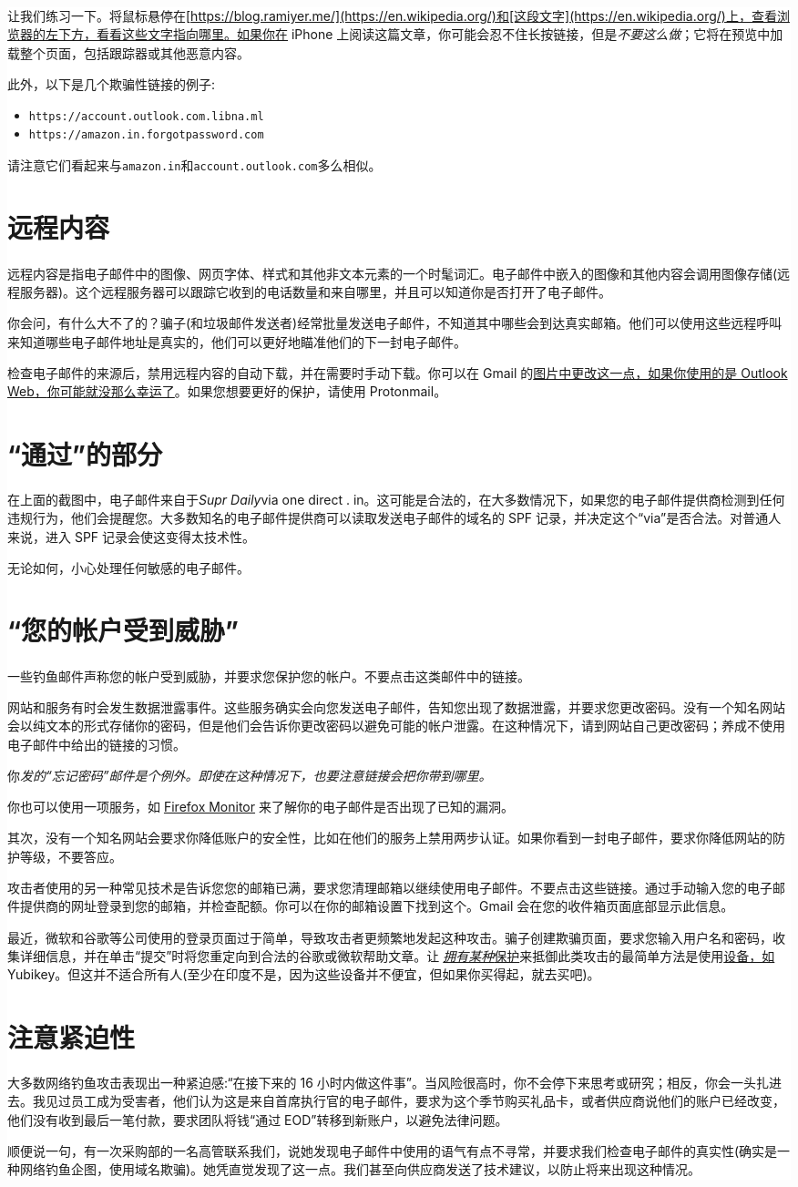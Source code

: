 让我们练习一下。将鼠标悬停在[https://blog.ramiyer.me/](https://en.wikipedia.org/)和[这段文字](https://en.wikipedia.org/)上，查看浏览器的左下方，看看这些文字指向哪里。如果你在 iPhone 上阅读这篇文章，你可能会忍不住长按链接，但是*不要这么做*；它将在预览中加载整个页面，包括跟踪器或其他恶意内容。

此外，以下是几个欺骗性链接的例子:

*   `https://account‌.outlook‌.com‌.libna‌.ml`
*   `https://amazon‌.in‌.forgotpassword‌.com`

请注意它们看起来与`amazon.in`和`account‌.outlook‌.com`多么相似。

# 远程内容

远程内容是指电子邮件中的图像、网页字体、样式和其他非文本元素的一个时髦词汇。电子邮件中嵌入的图像和其他内容会调用图像存储(远程服务器)。这个远程服务器可以跟踪它收到的电话数量和来自哪里，并且可以知道你是否打开了电子邮件。

你会问，有什么大不了的？骗子(和垃圾邮件发送者)经常批量发送电子邮件，不知道其中哪些会到达真实邮箱。他们可以使用这些远程呼叫来知道哪些电子邮件地址是真实的，他们可以更好地瞄准他们的下一封电子邮件。

检查电子邮件的来源后，禁用远程内容的自动下载，并在需要时手动下载。你可以在 Gmail 的[图片中更改这一点，如果你使用的是 Outlook Web，](https://support.google.com/mail/answer/145919)[你可能就没那么幸运了](https://support.microsoft.com/en-us/office/external-image-protection-in-outlook-com-43c0c17e-8fd1-41c6-93fe-ffe54638e82b)。如果您想要更好的保护，请使用 Protonmail。

# “通过”的部分

在上面的截图中，电子邮件来自于*Supr Daily*via one direct . in。这可能是合法的，在大多数情况下，如果您的电子邮件提供商检测到任何违规行为，他们会提醒您。大多数知名的电子邮件提供商可以读取发送电子邮件的域名的 SPF 记录，并决定这个“via”是否合法。对普通人来说，进入 SPF 记录会使这变得太技术性。

无论如何，小心处理任何敏感的电子邮件。

# “您的帐户受到威胁”

一些钓鱼邮件声称您的帐户受到威胁，并要求您保护您的帐户。不要点击这类邮件中的链接。

网站和服务有时会发生数据泄露事件。这些服务确实会向您发送电子邮件，告知您出现了数据泄露，并要求您更改密码。没有一个知名网站会以纯文本的形式存储你的密码，但是他们会告诉你更改密码以避免可能的帐户泄露。在这种情况下，请到网站自己更改密码；养成不使用电子邮件中给出的链接的习惯。

你*发的“忘记密码”邮件是个例外。即使在这种情况下，也要注意链接会把你带到哪里。*

你也可以使用一项服务，如 [Firefox Monitor](https://monitor.firefox.com/) 来了解你的电子邮件是否出现了已知的漏洞。

其次，没有一个知名网站会要求你降低账户的安全性，比如在他们的服务上禁用两步认证。如果你看到一封电子邮件，要求你降低网站的防护等级，不要答应。

攻击者使用的另一种常见技术是告诉您您的邮箱已满，要求您清理邮箱以继续使用电子邮件。不要点击这些链接。通过手动输入您的电子邮件提供商的网址登录到您的邮箱，并检查配额。你可以在你的邮箱设置下找到这个。Gmail 会在您的收件箱页面底部显示此信息。

最近，微软和谷歌等公司使用的登录页面过于简单，导致攻击者更频繁地发起这种攻击。骗子创建欺骗页面，要求您输入用户名和密码，收集详细信息，并在单击“提交”时将您重定向到合法的谷歌或微软帮助文章。让 [*拥有某种*保护](https://www.wired.com/story/chrome-yubikey-phishing-webusb/)来抵御此类攻击的最简单方法是使用[设备，如](https://amzn.to/3ivASil) Yubikey。但这并不适合所有人(至少在印度不是，因为这些设备并不便宜，但如果你买得起，就去买吧)。

# 注意紧迫性

大多数网络钓鱼攻击表现出一种紧迫感:“在接下来的 16 小时内做这件事”。当风险很高时，你不会停下来思考或研究；相反，你会一头扎进去。我见过员工成为受害者，他们认为这是来自首席执行官的电子邮件，要求为这个季节购买礼品卡，或者供应商说他们的账户已经改变，他们没有收到最后一笔付款，要求团队将钱“通过 EOD”转移到新账户，以避免法律问题。

顺便说一句，有一次采购部的一名高管联系我们，说她发现电子邮件中使用的语气有点不寻常，并要求我们检查电子邮件的真实性(确实是一种网络钓鱼企图，使用域名欺骗)。她凭直觉发现了这一点。我们甚至向供应商发送了技术建议，以防止将来出现这种情况。
